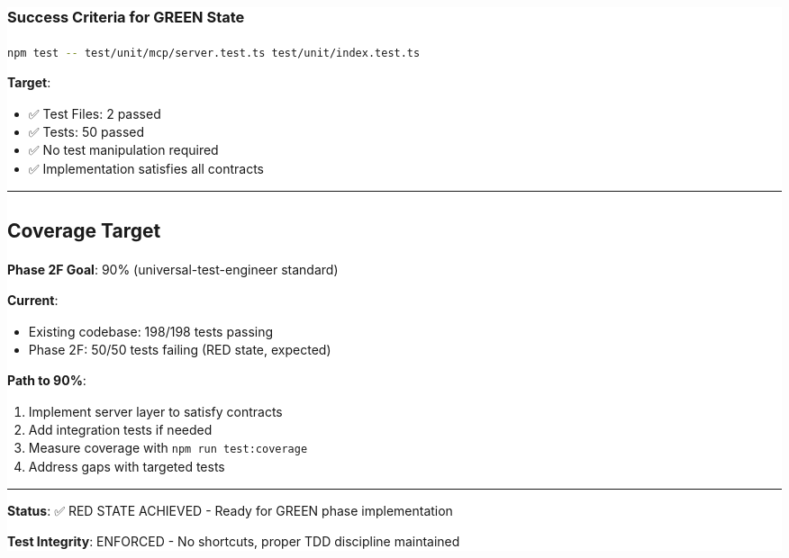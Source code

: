### Success Criteria for GREEN State

```bash
npm test -- test/unit/mcp/server.test.ts test/unit/index.test.ts
```

**Target**:
- ✅ Test Files: 2 passed
- ✅ Tests: 50 passed
- ✅ No test manipulation required
- ✅ Implementation satisfies all contracts

---

## Coverage Target

**Phase 2F Goal**: 90% (universal-test-engineer standard)

**Current**:
- Existing codebase: 198/198 tests passing
- Phase 2F: 50/50 tests failing (RED state, expected)

**Path to 90%**:
1. Implement server layer to satisfy contracts
2. Add integration tests if needed
3. Measure coverage with `npm run test:coverage`
4. Address gaps with targeted tests

---

**Status**: ✅ RED STATE ACHIEVED - Ready for GREEN phase implementation

**Test Integrity**: ENFORCED - No shortcuts, proper TDD discipline maintained
